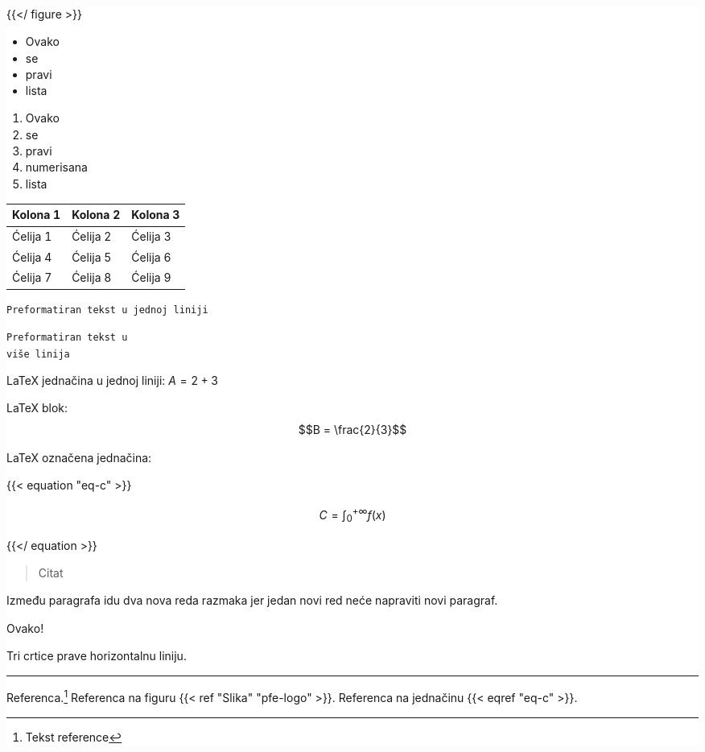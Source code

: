 {{</ figure >}}

- Ovako
- se
- pravi
- lista

1. Ovako
2. se
3. pravi
4. numerisana
5. lista

| Kolona 1 | Kolona 2 | Kolona 3 |
| -------- | -------- | -------- |
| Ćelija 1 | Ćelija 2 | Ćelija 3 |
| Ćelija 4 | Ćelija 5 | Ćelija 6 |
| Ćelija 7 | Ćelija 8 | Ćelija 9 |

`Preformatiran tekst u jednoj liniji`

```
Preformatiran tekst u
više linija
```

LaTeX jednačina u jednoj liniji: $A = 2 + 3$

LaTeX blok: $$B = \frac{2}{3}$$

LaTeX označena jednačina:

{{< equation "eq-c" >}}

$$C = \int_{0}^{+\infty} f(x)$$

{{</ equation >}}

> Citat

Između paragrafa idu
dva nova reda razmaka
jer jedan novi red neće napraviti novi paragraf.

Ovako!

Tri crtice prave horizontalnu liniju.

---

Referenca.[^1] Referenca na figuru {{< ref "Slika" "pfe-logo" >}}. Referenca na jednačinu {{< eqref "eq-c" >}}.

[^1]: Tekst reference
